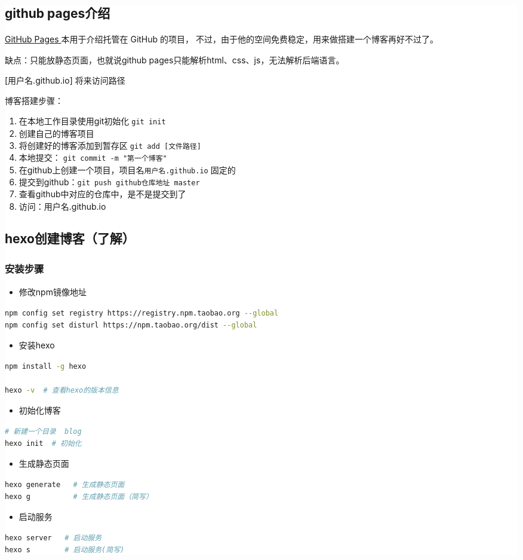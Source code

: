 
## github pages介绍

[GitHub Pages ](https://pages.github.com/)本用于介绍托管在 GitHub 的项目， 不过，由于他的空间免费稳定，用来做搭建一个博客再好不过了。

缺点：只能放静态页面，也就说github pages只能解析html、css、js，无法解析后端语言。

[用户名.github.io] 将来访问路径

博客搭建步骤：

1. 在本地工作目录使用git初始化 `git init`
2. 创建自己的博客项目
3. 将创建好的博客添加到暂存区 `git add [文件路径]`
4. 本地提交： `git commit -m "第一个博客"`
5. 在github上创建一个项目，项目名`用户名.github.io` 固定的
6. 提交到github：`git push github仓库地址 master`
7. 查看github中对应的仓库中，是不是提交到了
8. 访问：用户名.github.io

## hexo创建博客（了解）

### 安装步骤

+ 修改npm镜像地址

```bash
npm config set registry https://registry.npm.taobao.org --global
npm config set disturl https://npm.taobao.org/dist --global
```

- 安装hexo

```bash
npm install -g hexo

hexo -v  # 查看hexo的版本信息
```

- 初始化博客

```bash
# 新建一个目录  blog
hexo init  # 初始化
```

- 生成静态页面

```bash
hexo generate   # 生成静态页面	
hexo g          # 生成静态页面（简写）
```

- 启动服务

```bash
hexo server   # 启动服务
hexo s        # 启动服务(简写)
```


  [1]: http://static.zybuluo.com/822618/0ylnkexun7lnezhvvzqdu3dj/vcs.png
  [2]: http://static.zybuluo.com/822618/ppenwh9glyltocev7ee03p7l/image_1c004vquv1l5i10en5akhehatc1d.png
  [3]: http://static.zybuluo.com/822618/oxhgyvxazmxj5f20akkl7nrj/jzs.png
  [4]: http://static.zybuluo.com/822618/hq08ku4njrlg6zrrxu5wjd04/fbs.png
  [5]: http://static.zybuluo.com/822618/i0vltnqwj2e49xksrmmykxrj/gitinstall.png
  [6]: http://static.zybuluo.com/822618/3jphtyd6aopfz2p380qiypae/image_1c00av4tj14c876nljc1cin10p83i.png
  [7]: http://static.zybuluo.com/822618/59edzs8ondny0nv1hvppby28/fenzhi.png
  [8]: http://static.zybuluo.com/822618/swofo9idm58rrw4m69kek2nx/image_1c00p2ipc1pb1q86tf130nv749.png
  [9]: http://static.zybuluo.com/822618/psw3p1v6wf6oxasm5mpga4he/image_1c00tnm6nojd87o5d4bcakq0m.png